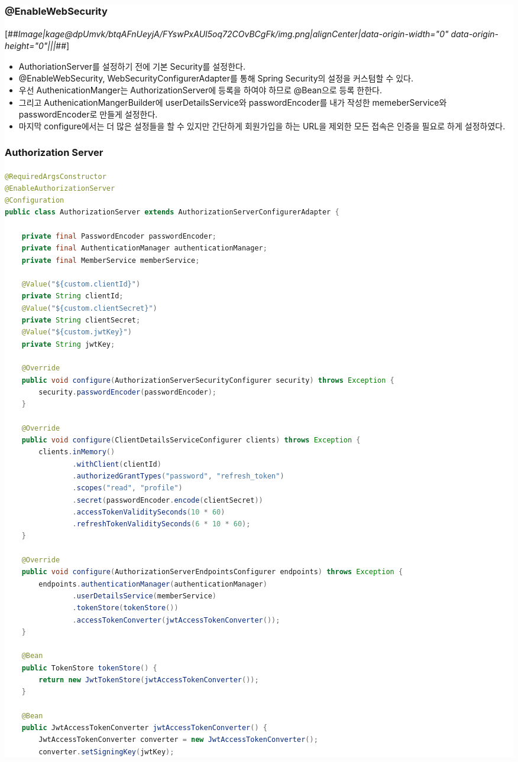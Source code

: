 ### **@EnableWebSecurity**

[##_Image|kage@dpUmvk/btqAFnUeyjA/FYswPxAUI5oq72COvBCgFk/img.png|alignCenter|data-origin-width="0" data-origin-height="0"|||_##]

- AuthoriationServer를 설정하기 전에 기본 Security를 설정한다.
- @EnableWebSecurity, WebSecurityConfigurerAdapter를 통해 Spring Security의 설정을 커스텀할 수 있다.
- 우선 AuthenicationManger는 AuthorizationServer에 등록을 하여야 하므로 @Bean으로 등록 한한다.
- 그리고 AuthenicationMangerBuilder에 userDetailsService와 passwordEncoder를 내가 작성한 memeberService와 passwordEncoder로 만들게 설정한다.
- 마지막 configure에서는 더 많은 설정들을 할 수 있지만 간단하게 회원가입을 하는 URL을 제외한 모든 접속은 인증을 필요로 하게 설정하였다.

### **Authorization Server**

```JAVA
@RequiredArgsConstructor
@EnableAuthorizationServer
@Configuration
public class AuthorizationServer extends AuthorizationServerConfigurerAdapter {

    private final PasswordEncoder passwordEncoder;
    private final AuthenticationManager authenticationManager;
    private final MemberService memberService;

    @Value("${custom.clientId}")
    private String clientId;
    @Value("${custom.clientSecret}")
    private String clientSecret;
    @Value("${custom.jwtKey}")
    private String jwtKey;

    @Override
    public void configure(AuthorizationServerSecurityConfigurer security) throws Exception {
        security.passwordEncoder(passwordEncoder);
    }

    @Override
    public void configure(ClientDetailsServiceConfigurer clients) throws Exception {
        clients.inMemory()
                .withClient(clientId)
                .authorizedGrantTypes("password", "refresh_token")
                .scopes("read", "profile")
                .secret(passwordEncoder.encode(clientSecret))
                .accessTokenValiditySeconds(10 * 60)
                .refreshTokenValiditySeconds(6 * 10 * 60);
    }

    @Override
    public void configure(AuthorizationServerEndpointsConfigurer endpoints) throws Exception {
        endpoints.authenticationManager(authenticationManager)
                .userDetailsService(memberService)
                .tokenStore(tokenStore())
                .accessTokenConverter(jwtAccessTokenConverter());
    }

    @Bean
    public TokenStore tokenStore() {
        return new JwtTokenStore(jwtAccessTokenConverter());
    }

    @Bean
    public JwtAccessTokenConverter jwtAccessTokenConverter() {
        JwtAccessTokenConverter converter = new JwtAccessTokenConverter();
        converter.setSigningKey(jwtKey);
```